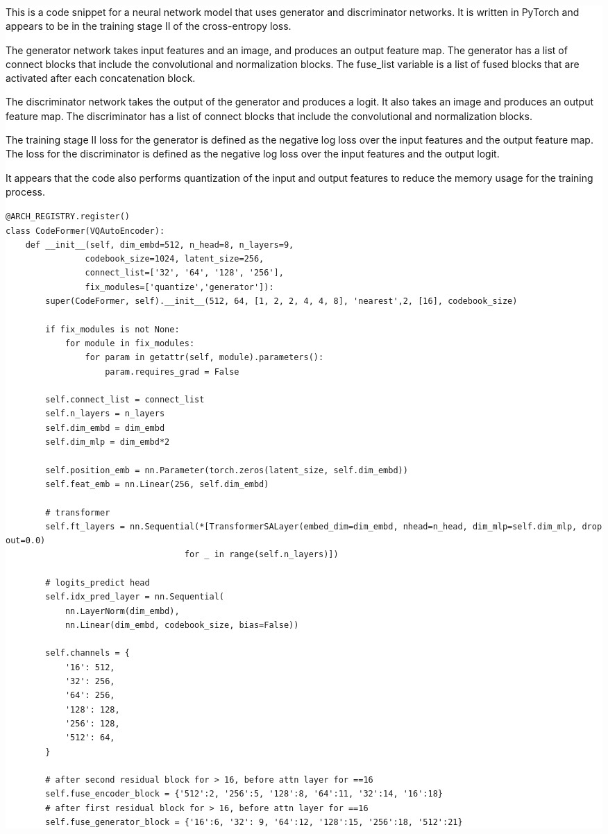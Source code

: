 This is a code snippet for a neural network model that uses generator and discriminator networks. It is written in PyTorch and appears to be in the training stage II of the cross-entropy loss.

The generator network takes input features and an image, and produces an output feature map. The generator has a list of connect blocks that include the convolutional and normalization blocks. The fuse\_list variable is a list of fused blocks that are activated after each concatenation block.

The discriminator network takes the output of the generator and produces a logit. It also takes an image and produces an output feature map. The discriminator has a list of connect blocks that include the convolutional and normalization blocks.

The training stage II loss for the generator is defined as the negative log loss over the input features and the output feature map. The loss for the discriminator is defined as the negative log loss over the input features and the output logit.

It appears that the code also performs quantization of the input and output features to reduce the memory usage for the training process.


```
@ARCH_REGISTRY.register()
class CodeFormer(VQAutoEncoder):
    def __init__(self, dim_embd=512, n_head=8, n_layers=9, 
                codebook_size=1024, latent_size=256,
                connect_list=['32', '64', '128', '256'],
                fix_modules=['quantize','generator']):
        super(CodeFormer, self).__init__(512, 64, [1, 2, 2, 4, 4, 8], 'nearest',2, [16], codebook_size)

        if fix_modules is not None:
            for module in fix_modules:
                for param in getattr(self, module).parameters():
                    param.requires_grad = False

        self.connect_list = connect_list
        self.n_layers = n_layers
        self.dim_embd = dim_embd
        self.dim_mlp = dim_embd*2

        self.position_emb = nn.Parameter(torch.zeros(latent_size, self.dim_embd))
        self.feat_emb = nn.Linear(256, self.dim_embd)

        # transformer
        self.ft_layers = nn.Sequential(*[TransformerSALayer(embed_dim=dim_embd, nhead=n_head, dim_mlp=self.dim_mlp, dropout=0.0) 
                                    for _ in range(self.n_layers)])

        # logits_predict head
        self.idx_pred_layer = nn.Sequential(
            nn.LayerNorm(dim_embd),
            nn.Linear(dim_embd, codebook_size, bias=False))
        
        self.channels = {
            '16': 512,
            '32': 256,
            '64': 256,
            '128': 128,
            '256': 128,
            '512': 64,
        }

        # after second residual block for > 16, before attn layer for ==16
        self.fuse_encoder_block = {'512':2, '256':5, '128':8, '64':11, '32':14, '16':18}
        # after first residual block for > 16, before attn layer for ==16
        self.fuse_generator_block = {'16':6, '32': 9, '64':12, '128':15, '256':18, '512':21}

```